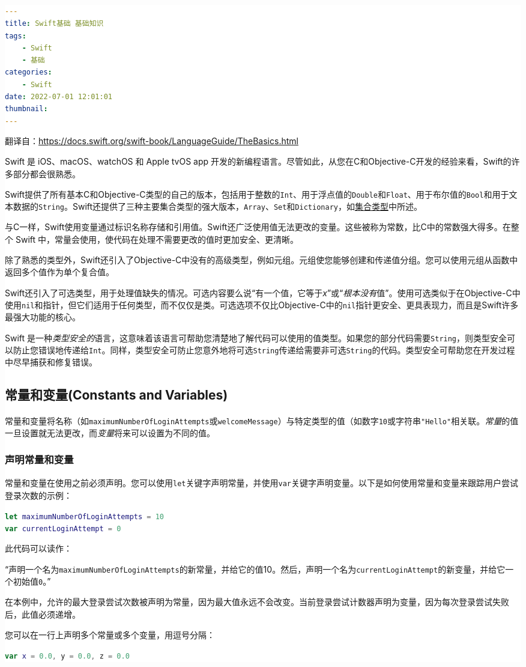 ```yaml
---
title: Swift基础 基础知识
tags:
    - Swift
    - 基础
categories:
    - Swift
date: 2022-07-01 12:01:01
thumbnail:
---
```


翻译自：https://docs.swift.org/swift-book/LanguageGuide/TheBasics.html

Swift 是 iOS、macOS、watchOS 和 Apple tvOS app 开发的新编程语言。尽管如此，从您在C和Objective-C开发的经验来看，Swift的许多部分都会很熟悉。

Swift提供了所有基本C和Objective-C类型的自己的版本，包括用于整数的`Int`、用于浮点值的`Double`和`Float`、用于布尔值的`Bool`和用于文本数据的`String`。Swift还提供了三种主要集合类型的强大版本，`Array`、`Set`和`Dictionary`，如[集合类型](https://docs.swift.org/swift-book/LanguageGuide/CollectionTypes.html)中所述。

与C一样，Swift使用变量通过标识名称存储和引用值。Swift还广泛使用值无法更改的变量。这些被称为常数，比C中的常数强大得多。在整个 Swift 中，常量会使用，使代码在处理不需要更改的值时更加安全、更清晰。

除了熟悉的类型外，Swift还引入了Objective-C中没有的高级类型，例如元组。元组使您能够创建和传递值分组。您可以使用元组从函数中返回多个值作为单个复合值。

Swift还引入了可选类型，用于处理值缺失的情况。可选内容要么说“有一个值，它等于*x*”或“*根本没有*值”。使用可选类似于在Objective-C中使用`nil`和指针，但它们适用于任何类型，而不仅仅是类。可选选项不仅比Objective-C中的`nil`指针更安全、更具表现力，而且是Swift许多最强大功能的核心。

Swift 是一种*类型安全的*语言，这意味着该语言可帮助您清楚地了解代码可以使用的值类型。如果您的部分代码需要`String`，则类型安全可以防止您错误地传递给`Int`。同样，类型安全可防止您意外地将可选`String`传递给需要非可选`String`的代码。类型安全可帮助您在开发过程中尽早捕获和修复错误。

## 常量和变量(Constants and Variables)

常量和变量将名称（如`maximumNumberOfLoginAttempts`或`welcomeMessage`）与特定类型的值（如数字`10`或字符串`"Hello"`相关联。*常量*的值一旦设置就无法更改，而*变量*将来可以设置为不同的值。

### 声明常量和变量

常量和变量在使用之前必须声明。您可以使用`let`关键字声明常量，并使用`var`关键字声明变量。以下是如何使用常量和变量来跟踪用户尝试登录次数的示例：

```swift
let maximumNumberOfLoginAttempts = 10
var currentLoginAttempt = 0
```

此代码可以读作：

“声明一个名为`maximumNumberOfLoginAttempts`的新常量，并给它的值10。然后，声明一个名为`currentLoginAttempt`的新变量，并给它一个初始值`0`。”

在本例中，允许的最大登录尝试次数被声明为常量，因为最大值永远不会改变。当前登录尝试计数器声明为变量，因为每次登录尝试失败后，此值必须递增。

您可以在一行上声明多个常量或多个变量，用逗号分隔：

```swift
var x = 0.0, y = 0.0, z = 0.0
```
